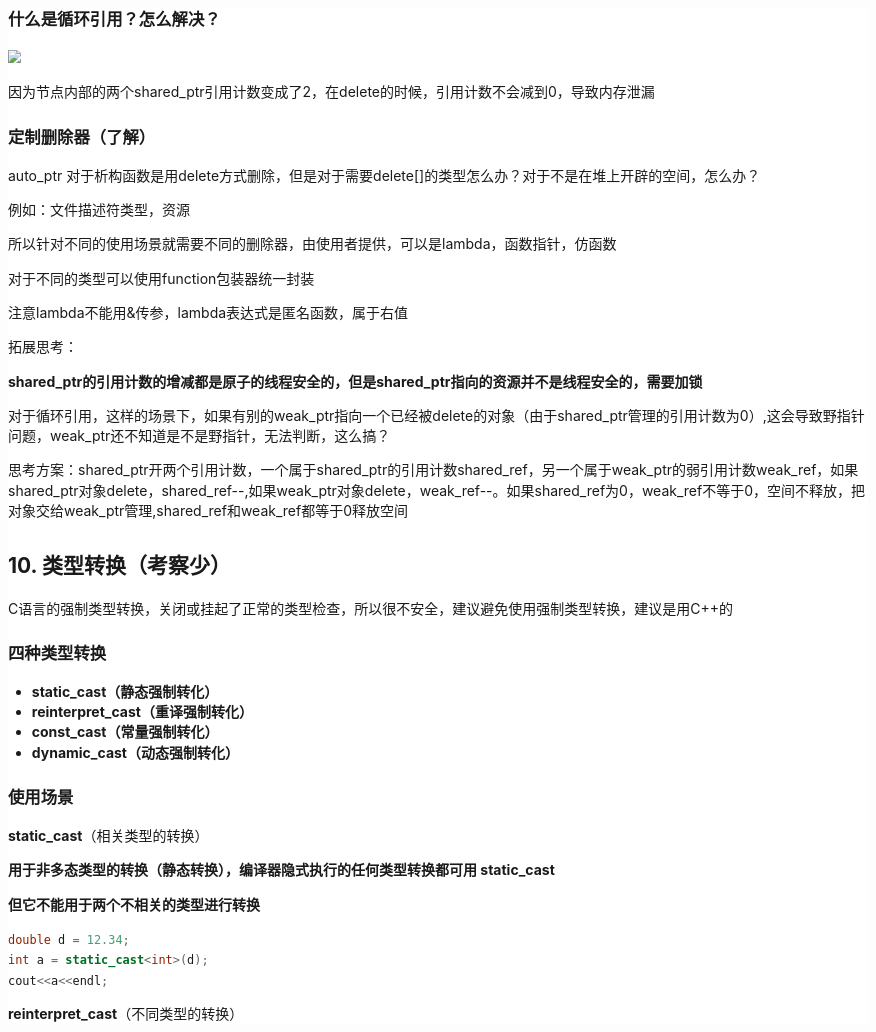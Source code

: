 ### 什么是循环引用？怎么解决？

<img src="https://gitee.com/bananawolfking/cplusplus-learning/raw/master/img/%E5%BE%AA%E7%8E%AF%E5%BC%95%E7%94%A8.png" style="zoom:80%;" />

因为节点内部的两个shared_ptr引用计数变成了2，在delete的时候，引用计数不会减到0，导致内存泄漏

### 定制删除器（了解）

auto_ptr 对于析构函数是用delete方式删除，但是对于需要delete[]的类型怎么办？对于不是在堆上开辟的空间，怎么办？

例如：文件描述符类型，资源

所以针对不同的使用场景就需要不同的删除器，由使用者提供，可以是lambda，函数指针，仿函数

对于不同的类型可以使用function包装器统一封装

注意lambda不能用&传参，lambda表达式是匿名函数，属于右值

拓展思考：

**shared_ptr的引用计数的增减都是原子的线程安全的，但是shared_ptr指向的资源并不是线程安全的，需要加锁**

对于循环引用，这样的场景下，如果有别的weak_ptr指向一个已经被delete的对象（由于shared_ptr管理的引用计数为0）,这会导致野指针问题，weak_ptr还不知道是不是野指针，无法判断，这么搞？

思考方案：shared_ptr开两个引用计数，一个属于shared_ptr的引用计数shared_ref，另一个属于weak_ptr的弱引用计数weak_ref，如果shared_ptr对象delete，shared_ref--,如果weak_ptr对象delete，weak_ref--。如果shared_ref为0，weak_ref不等于0，空间不释放，把对象交给weak_ptr管理,shared_ref和weak_ref都等于0释放空间

## 10. 类型转换（考察少）

C语言的强制类型转换，关闭或挂起了正常的类型检查，所以很不安全，建议避免使用强制类型转换，建议是用C++的

### 四种类型转换

- **static_cast（静态强制转化）**
- **reinterpret_cast（重译强制转化）**
- **const_cast（常量强制转化）**
- **dynamic_cast（动态强制转化）**

### 使用场景

**static_cast**（相关类型的转换）

**用于非多态类型的转换（静态转换），编译器隐式执行的任何类型转换都可用 static_cast**

**但它不能用于两个不相关的类型进行转换**

```cc
double d = 12.34;
int a = static_cast<int>(d);
cout<<a<<endl;
```

**reinterpret_cast**（不同类型的转换）

